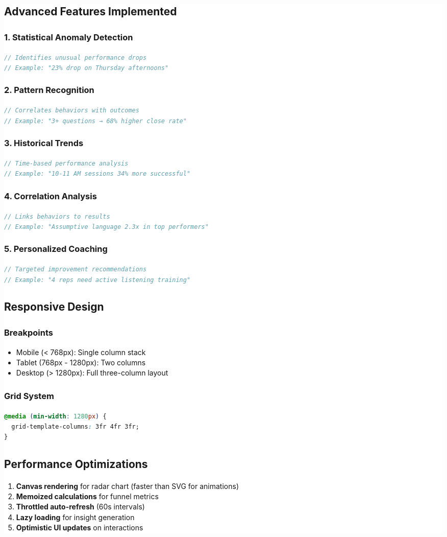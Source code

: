 ## Advanced Features Implemented

### 1. Statistical Anomaly Detection
```typescript
// Identifies unusual performance drops
// Example: "23% drop on Thursday afternoons"
```

### 2. Pattern Recognition
```typescript
// Correlates behaviors with outcomes
// Example: "3+ questions → 68% higher close rate"
```

### 3. Historical Trends
```typescript
// Time-based performance analysis
// Example: "10-11 AM sessions 34% more successful"
```

### 4. Correlation Analysis
```typescript
// Links behaviors to results
// Example: "Assumptive language 2.3x in top performers"
```

### 5. Personalized Coaching
```typescript
// Targeted improvement recommendations
// Example: "4 reps need active listening training"
```

## Responsive Design

### Breakpoints
- Mobile (< 768px): Single column stack
- Tablet (768px - 1280px): Two columns
- Desktop (> 1280px): Full three-column layout

### Grid System
```css
@media (min-width: 1280px) {
  grid-template-columns: 3fr 4fr 3fr;
}
```

## Performance Optimizations

1. **Canvas rendering** for radar chart (faster than SVG for animations)
2. **Memoized calculations** for funnel metrics
3. **Throttled auto-refresh** (60s intervals)
4. **Lazy loading** for insight generation
5. **Optimistic UI updates** on interactions
